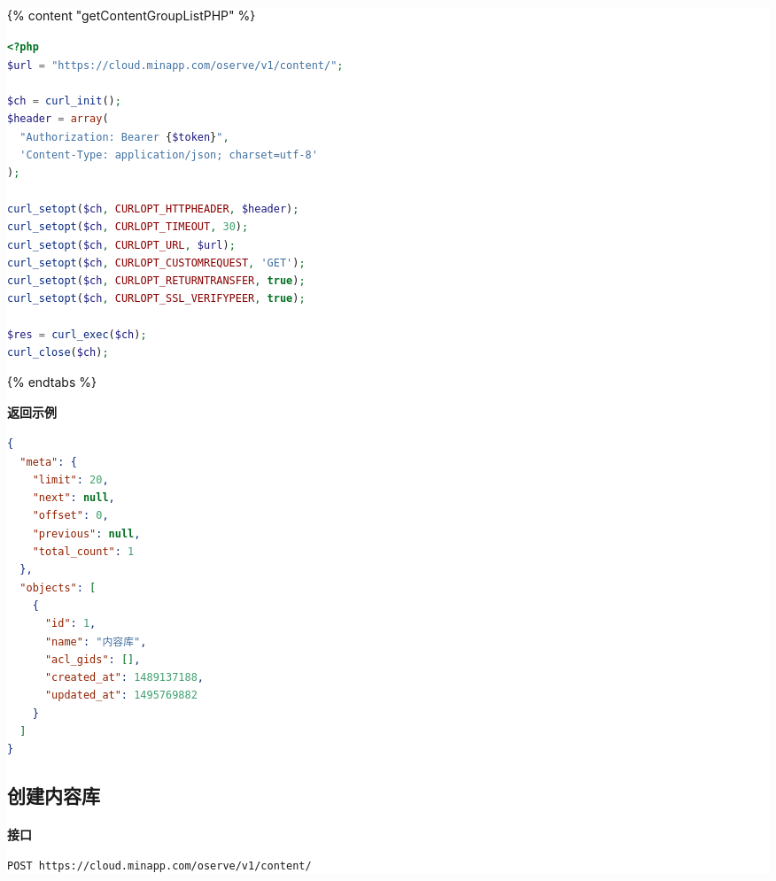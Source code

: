 {% content "getContentGroupListPHP" %}

```php
<?php
$url = "https://cloud.minapp.com/oserve/v1/content/";

$ch = curl_init();
$header = array(
  "Authorization: Bearer {$token}",
  'Content-Type: application/json; charset=utf-8'
);

curl_setopt($ch, CURLOPT_HTTPHEADER, $header);
curl_setopt($ch, CURLOPT_TIMEOUT, 30);
curl_setopt($ch, CURLOPT_URL, $url);
curl_setopt($ch, CURLOPT_CUSTOMREQUEST, 'GET');
curl_setopt($ch, CURLOPT_RETURNTRANSFER, true);
curl_setopt($ch, CURLOPT_SSL_VERIFYPEER, true);

$res = curl_exec($ch);
curl_close($ch);
```


{% endtabs %}

**返回示例**

```json
{
  "meta": {
    "limit": 20,
    "next": null,
    "offset": 0,
    "previous": null,
    "total_count": 1
  },
  "objects": [
    {
      "id": 1,
      "name": "内容库",
      "acl_gids": [],
      "created_at": 1489137188,
      "updated_at": 1495769882
    }
  ]
}
```

## 创建内容库

**接口**

`POST https://cloud.minapp.com/oserve/v1/content/`
